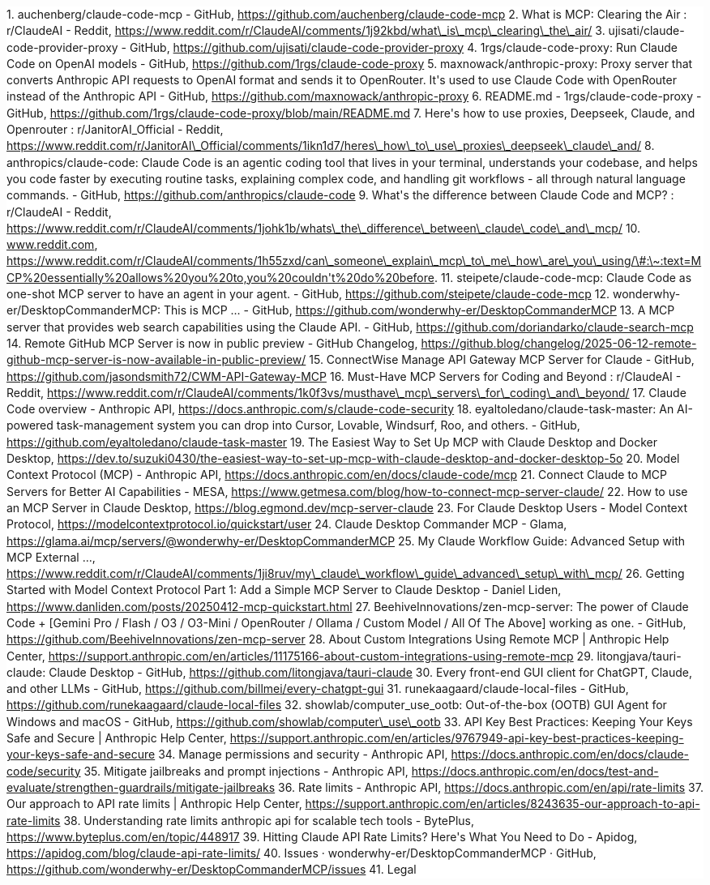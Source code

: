 1\. auchenberg/claude-code-mcp \- GitHub, https://github.com/auchenberg/claude-code-mcp 2\. What is MCP: Clearing the Air : r/ClaudeAI \- Reddit, https://www.reddit.com/r/ClaudeAI/comments/1j92kbd/what\_is\_mcp\_clearing\_the\_air/ 3\. ujisati/claude-code-provider-proxy \- GitHub, https://github.com/ujisati/claude-code-provider-proxy 4\. 1rgs/claude-code-proxy: Run Claude Code on OpenAI models \- GitHub, https://github.com/1rgs/claude-code-proxy 5\. maxnowack/anthropic-proxy: Proxy server that converts Anthropic API requests to OpenAI format and sends it to OpenRouter. It's used to use Claude Code with OpenRouter instead of the Anthropic API \- GitHub, https://github.com/maxnowack/anthropic-proxy 6\. README.md \- 1rgs/claude-code-proxy \- GitHub, https://github.com/1rgs/claude-code-proxy/blob/main/README.md 7\. Here's how to use proxies, Deepseek, Claude, and Openrouter : r/JanitorAI\_Official \- Reddit, https://www.reddit.com/r/JanitorAI\_Official/comments/1ikn1d7/heres\_how\_to\_use\_proxies\_deepseek\_claude\_and/ 8\. anthropics/claude-code: Claude Code is an agentic coding tool that lives in your terminal, understands your codebase, and helps you code faster by executing routine tasks, explaining complex code, and handling git workflows \- all through natural language commands. \- GitHub, https://github.com/anthropics/claude-code 9\. What's the difference between Claude Code and MCP? : r/ClaudeAI \- Reddit, https://www.reddit.com/r/ClaudeAI/comments/1johk1b/whats\_the\_difference\_between\_claude\_code\_and\_mcp/ 10\. www.reddit.com, https://www.reddit.com/r/ClaudeAI/comments/1h55zxd/can\_someone\_explain\_mcp\_to\_me\_how\_are\_you\_using/\#:\~:text=MCP%20essentially%20allows%20you%20to,you%20couldn't%20do%20before. 11\. steipete/claude-code-mcp: Claude Code as one-shot MCP server to have an agent in your agent. \- GitHub, https://github.com/steipete/claude-code-mcp 12\. wonderwhy-er/DesktopCommanderMCP: This is MCP ... \- GitHub, https://github.com/wonderwhy-er/DesktopCommanderMCP 13\. A MCP server that provides web search capabilities using the Claude API. \- GitHub, https://github.com/doriandarko/claude-search-mcp 14\. Remote GitHub MCP Server is now in public preview \- GitHub Changelog, https://github.blog/changelog/2025-06-12-remote-github-mcp-server-is-now-available-in-public-preview/ 15\. ConnectWise Manage API Gateway MCP Server for Claude \- GitHub, https://github.com/jasondsmith72/CWM-API-Gateway-MCP 16\. Must-Have MCP Servers for Coding and Beyond : r/ClaudeAI \- Reddit, https://www.reddit.com/r/ClaudeAI/comments/1k0f3vs/musthave\_mcp\_servers\_for\_coding\_and\_beyond/ 17\. Claude Code overview \- Anthropic API, https://docs.anthropic.com/s/claude-code-security 18\. eyaltoledano/claude-task-master: An AI-powered task-management system you can drop into Cursor, Lovable, Windsurf, Roo, and others. \- GitHub, https://github.com/eyaltoledano/claude-task-master 19\. The Easiest Way to Set Up MCP with Claude Desktop and Docker Desktop, https://dev.to/suzuki0430/the-easiest-way-to-set-up-mcp-with-claude-desktop-and-docker-desktop-5o 20\. Model Context Protocol (MCP) \- Anthropic API, https://docs.anthropic.com/en/docs/claude-code/mcp 21\. Connect Claude to MCP Servers for Better AI Capabilities \- MESA, https://www.getmesa.com/blog/how-to-connect-mcp-server-claude/ 22\. How to use an MCP Server in Claude Desktop, https://blog.egmond.dev/mcp-server-claude 23\. For Claude Desktop Users \- Model Context Protocol, https://modelcontextprotocol.io/quickstart/user 24\. Claude Desktop Commander MCP \- Glama, https://glama.ai/mcp/servers/@wonderwhy-er/DesktopCommanderMCP 25\. My Claude Workflow Guide: Advanced Setup with MCP External ..., https://www.reddit.com/r/ClaudeAI/comments/1ji8ruv/my\_claude\_workflow\_guide\_advanced\_setup\_with\_mcp/ 26\. Getting Started with Model Context Protocol Part 1: Add a Simple MCP Server to Claude Desktop \- Daniel Liden, https://www.danliden.com/posts/20250412-mcp-quickstart.html 27\. BeehiveInnovations/zen-mcp-server: The power of Claude Code \+ \[Gemini Pro / Flash / O3 / O3-Mini / OpenRouter / Ollama / Custom Model / All Of The Above\] working as one. \- GitHub, https://github.com/BeehiveInnovations/zen-mcp-server 28\. About Custom Integrations Using Remote MCP | Anthropic Help Center, https://support.anthropic.com/en/articles/11175166-about-custom-integrations-using-remote-mcp 29\. litongjava/tauri-claude: Claude Desktop \- GitHub, https://github.com/litongjava/tauri-claude 30\. Every front-end GUI client for ChatGPT, Claude, and other LLMs \- GitHub, https://github.com/billmei/every-chatgpt-gui 31\. runekaagaard/claude-local-files \- GitHub, https://github.com/runekaagaard/claude-local-files 32\. showlab/computer\_use\_ootb: Out-of-the-box (OOTB) GUI Agent for Windows and macOS \- GitHub, https://github.com/showlab/computer\_use\_ootb 33\. API Key Best Practices: Keeping Your Keys Safe and Secure | Anthropic Help Center, https://support.anthropic.com/en/articles/9767949-api-key-best-practices-keeping-your-keys-safe-and-secure 34\. Manage permissions and security \- Anthropic API, https://docs.anthropic.com/en/docs/claude-code/security 35\. Mitigate jailbreaks and prompt injections \- Anthropic API, https://docs.anthropic.com/en/docs/test-and-evaluate/strengthen-guardrails/mitigate-jailbreaks 36\. Rate limits \- Anthropic API, https://docs.anthropic.com/en/api/rate-limits 37\. Our approach to API rate limits | Anthropic Help Center, https://support.anthropic.com/en/articles/8243635-our-approach-to-api-rate-limits 38\. Understanding rate limits anthropic api for scalable tech tools \- BytePlus, https://www.byteplus.com/en/topic/448917 39\. Hitting Claude API Rate Limits? Here's What You Need to Do \- Apidog, https://apidog.com/blog/claude-api-rate-limits/ 40\. Issues · wonderwhy-er/DesktopCommanderMCP · GitHub, https://github.com/wonderwhy-er/DesktopCommanderMCP/issues 41\. Legal